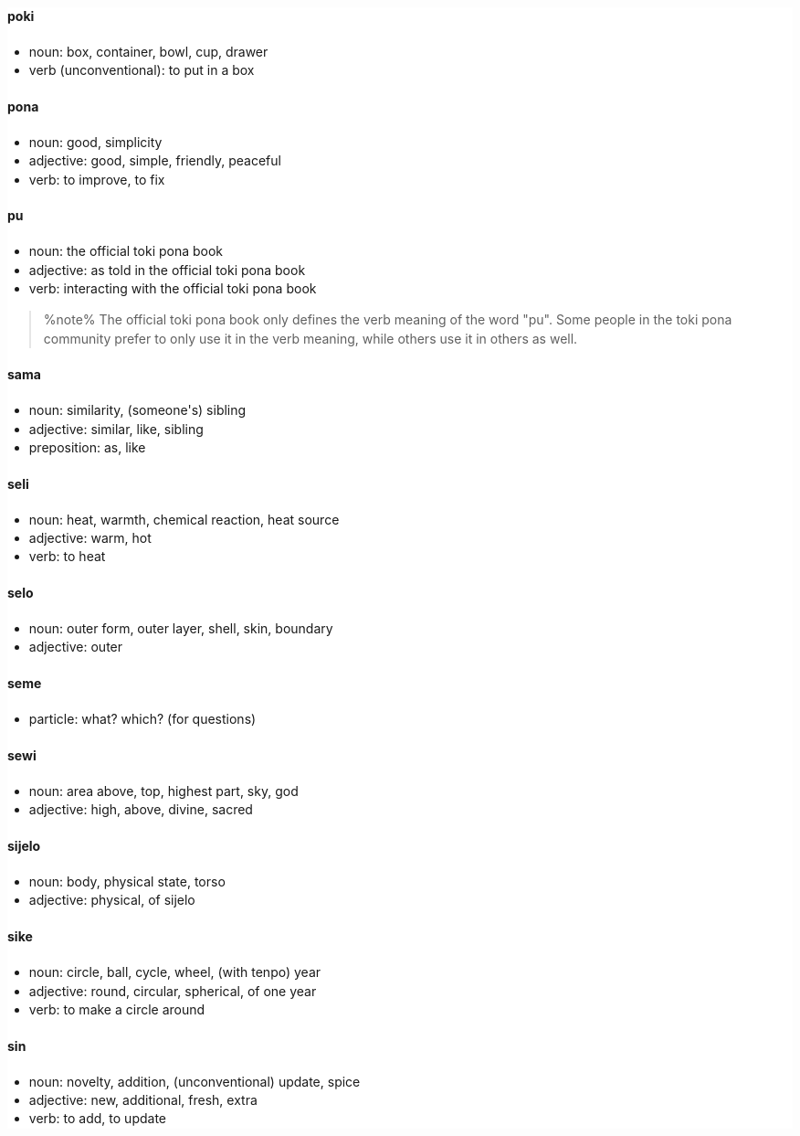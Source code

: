 #### poki
* noun: box, container, bowl, cup, drawer
* verb (unconventional): to put in a box

#### pona
* noun: good, simplicity
* adjective: good, simple, friendly, peaceful
* verb: to improve, to fix

#### pu
* noun: the official toki pona book
* adjective: as told in the official toki pona book
* verb: interacting with the official toki pona book

> %note%
> The official toki pona book only defines the verb meaning of the word "pu".
> Some people in the toki pona community prefer to only use it in the verb
> meaning, while others use it in others as well.

#### sama
* noun: similarity, (someone's) sibling
* adjective: similar, like, sibling
* preposition: as, like

#### seli
* noun: heat, warmth, chemical reaction, heat source
* adjective: warm, hot
* verb: to heat

#### selo
* noun: outer form, outer layer, shell, skin, boundary
* adjective: outer

#### seme
* particle: what? which? (for questions)

#### sewi
* noun: area above, top, highest part, sky, god
* adjective: high, above, divine, sacred

#### sijelo
* noun: body, physical state, torso
* adjective: physical, of sijelo

#### sike
* noun: circle, ball, cycle, wheel, (with tenpo) year
* adjective: round, circular, spherical, of one year
* verb: to make a circle around

#### sin
* noun: novelty, addition, (unconventional) update, spice
* adjective: new, additional, fresh, extra
* verb: to add, to update
